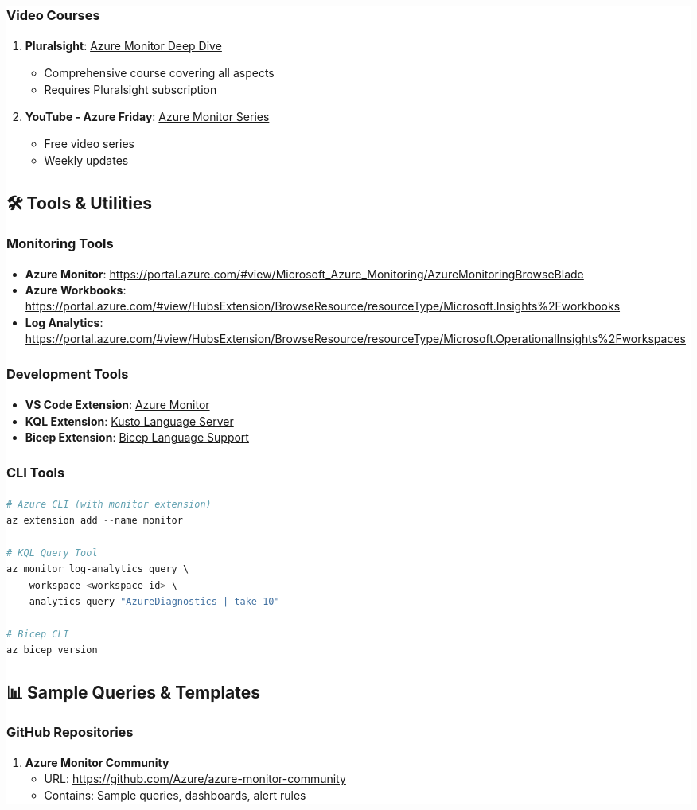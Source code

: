 ### Video Courses

1. **Pluralsight**: [Azure Monitor Deep Dive](https://www.pluralsight.com/courses/microsoft-azure-monitor)
   - Comprehensive course covering all aspects
   - Requires Pluralsight subscription

2. **YouTube - Azure Friday**: [Azure Monitor Series](https://www.youtube.com/playlist?list=PLLasX02E8BPDT2Z2pdCHNCkENpcQWy5n6)
   - Free video series
   - Weekly updates

## 🛠️ Tools & Utilities

### Monitoring Tools
- **Azure Monitor**: https://portal.azure.com/#view/Microsoft_Azure_Monitoring/AzureMonitoringBrowseBlade
- **Azure Workbooks**: https://portal.azure.com/#view/HubsExtension/BrowseResource/resourceType/Microsoft.Insights%2Fworkbooks
- **Log Analytics**: https://portal.azure.com/#view/HubsExtension/BrowseResource/resourceType/Microsoft.OperationalInsights%2Fworkspaces

### Development Tools
- **VS Code Extension**: [Azure Monitor](https://marketplace.visualstudio.com/items?itemName=ms-azuretools.vscode-azuremonitor)
- **KQL Extension**: [Kusto Language Server](https://marketplace.visualstudio.com/items?itemName=rosshamish.kuskus-kusto-language-server)
- **Bicep Extension**: [Bicep Language Support](https://marketplace.visualstudio.com/items?itemName=ms-azuretools.vscode-bicep)

### CLI Tools
```powershell
# Azure CLI (with monitor extension)
az extension add --name monitor

# KQL Query Tool
az monitor log-analytics query \
  --workspace <workspace-id> \
  --analytics-query "AzureDiagnostics | take 10"

# Bicep CLI
az bicep version
```

## 📊 Sample Queries & Templates

### GitHub Repositories

1. **Azure Monitor Community**
   - URL: https://github.com/Azure/azure-monitor-community
   - Contains: Sample queries, dashboards, alert rules
